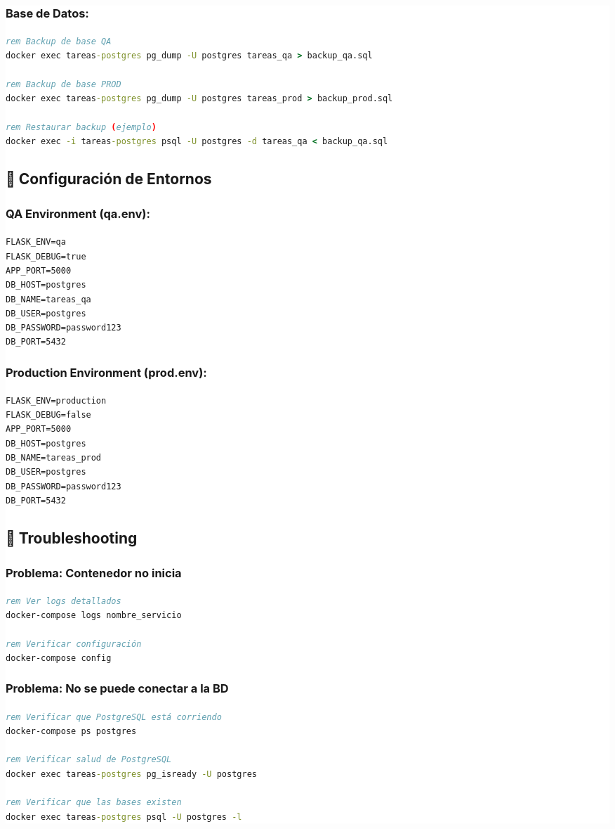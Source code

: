 ### **Base de Datos:**
```cmd
rem Backup de base QA
docker exec tareas-postgres pg_dump -U postgres tareas_qa > backup_qa.sql

rem Backup de base PROD
docker exec tareas-postgres pg_dump -U postgres tareas_prod > backup_prod.sql

rem Restaurar backup (ejemplo)
docker exec -i tareas-postgres psql -U postgres -d tareas_qa < backup_qa.sql
```

## 🔧 Configuración de Entornos

### **QA Environment (qa.env):**
```env
FLASK_ENV=qa
FLASK_DEBUG=true
APP_PORT=5000
DB_HOST=postgres
DB_NAME=tareas_qa
DB_USER=postgres
DB_PASSWORD=password123
DB_PORT=5432
```

### **Production Environment (prod.env):**
```env
FLASK_ENV=production
FLASK_DEBUG=false
APP_PORT=5000
DB_HOST=postgres
DB_NAME=tareas_prod
DB_USER=postgres
DB_PASSWORD=password123
DB_PORT=5432
```

## 🚨 Troubleshooting

### **Problema: Contenedor no inicia**
```cmd
rem Ver logs detallados
docker-compose logs nombre_servicio

rem Verificar configuración
docker-compose config
```

### **Problema: No se puede conectar a la BD**
```cmd
rem Verificar que PostgreSQL está corriendo
docker-compose ps postgres

rem Verificar salud de PostgreSQL
docker exec tareas-postgres pg_isready -U postgres

rem Verificar que las bases existen
docker exec tareas-postgres psql -U postgres -l
```
